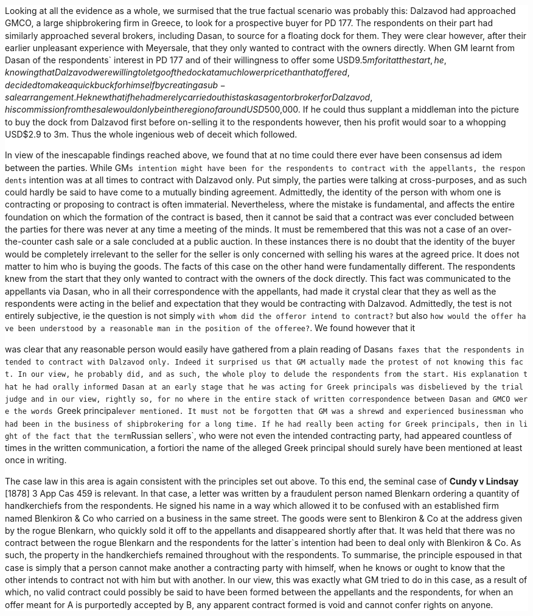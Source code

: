 Looking at all the evidence as a whole, we surmised that the true factual scenario was probably this: Dalzavod had approached GMCO, a large shipbrokering firm in Greece, to look for a prospective buyer for PD 177. The respondents on their part had similarly approached several brokers, including Dasan, to source for a floating dock for them. They were clear however, after their earlier unpleasant experience with Meyersale, that they only wanted to contract with the owners directly. When GM learnt from Dasan of the respondents` interest in PD 177 and of their willingness to offer some USD$9.5m for it at the start, he, knowing that Dalzavod were willing to let go of the dock at a much lower price than that offered, decided to make a quick buck for himself by creating a sub-sale arrangement. He knew that if he had merely carried out his task as agent or broker for Dalzavod, his commission from the sale would only be in the region of around USD$500,000. If he could thus supplant a middleman into the picture to buy the dock from Dalzavod first before on-selling it to the respondents however, then his profit would soar to a whopping USD$2.9 to 3m. Thus the whole ingenious web of deceit which followed. 

In view of the inescapable findings reached above, we found that at no time could there ever have been consensus ad idem between the parties. While GM`s intention might have been for the respondents to contract with the appellants, the respondents` intention was at all times to contract with Dalzavod only. Put simply, the parties were talking at cross-purposes, and as such could hardly be said to have come to a mutually binding agreement. Admittedly, the identity of the person with whom one is contracting or proposing to contract is often immaterial. Nevertheless, where the mistake is fundamental, and affects the entire foundation on which the formation of the contract is based, then it cannot be said that a contract was ever concluded between the parties for there was never at any time a meeting of the minds. It must be remembered that this was not a case of an over-the-counter cash sale or a sale concluded at a public auction. In these instances there is no doubt that the identity of the buyer would be completely irrelevant to the seller for the seller is only concerned with selling his wares at the agreed price. It does not matter to him who is buying the goods. The facts of this case on the other hand were fundamentally different. The respondents knew from the start that they only wanted to contract with the owners of the dock directly. This fact was communicated to the appellants via Dasan, who in all their correspondence with the appellants, had made it crystal clear that they as well as the respondents were acting in the belief and expectation that they would be contracting with Dalzavod. Admittedly, the test is not entirely subjective, ie the question is not simply `with whom did the offeror intend to contract?` but also `how would the offer have been understood by a reasonable man in the position of the offeree?`. We found however that it 


was clear that any reasonable person would easily have gathered from a plain reading of Dasan`s faxes that the respondents intended to contract with Dalzavod only. Indeed it surprised us that GM actually made the protest of not knowing this fact. In our view, he probably did, and as such, the whole ploy to delude the respondents from the start. His explanation that he had orally informed Dasan at an early stage that he was acting for Greek principals was disbelieved by the trial judge and in our view, rightly so, for no where in the entire stack of written correspondence between Dasan and GMCO were the words `Greek principal` ever mentioned. It must not be forgotten that GM was a shrewd and experienced businessman who had been in the business of shipbrokering for a long time. If he had really been acting for Greek principals, then in light of the fact that the term `Russian sellers`, who were not even the intended contracting party, had appeared countless of times in the written communication, a fortiori the name of the alleged Greek principal should surely have been mentioned at least once in writing. 

The case law in this area is again consistent with the principles set out above. To this end, the seminal case of **Cundy v Lindsay** [1878] 3 App Cas 459 is relevant. In that case, a letter was written by a fraudulent person named Blenkarn ordering a quantity of handkerchiefs from the respondents. He signed his name in a way which allowed it to be confused with an established firm named Blenkiron & Co who carried on a business in the same street. The goods were sent to Blenkiron & Co at the address given by the rogue Blenkarn, who quickly sold it off to the appellants and disappeared shortly after that. It was held that there was no contract between the rogue Blenkarn and the respondents for the latter`s intention had been to deal only with Blenkiron & Co. As such, the property in the handkerchiefs remained throughout with the respondents. To summarise, the principle espoused in that case is simply that a person cannot make another a contracting party with himself, when he knows or ought to know that the other intends to contract not with him but with another. In our view, this was exactly what GM tried to do in this case, as a result of which, no valid contract could possibly be said to have been formed between the appellants and the respondents, for when an offer meant for A is purportedly accepted by B, any apparent contract formed is void and cannot confer rights on anyone. 
